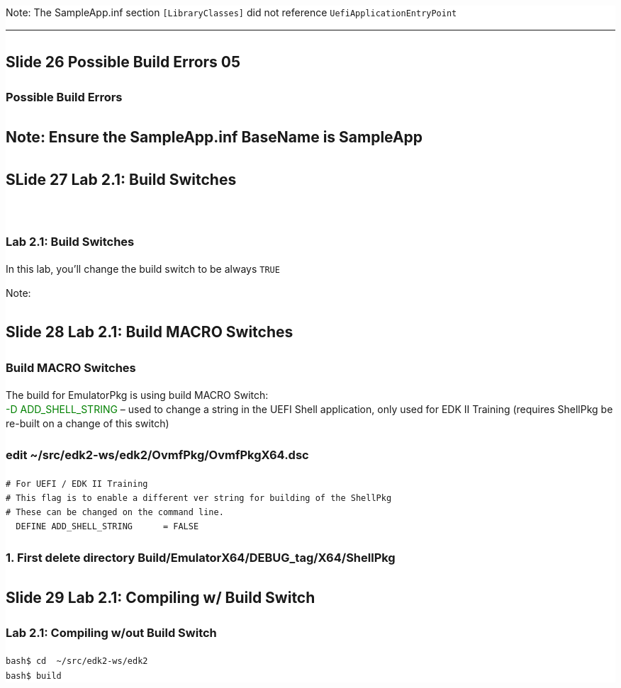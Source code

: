 Note:
The SampleApp.inf section `[LibraryClasses]` did not reference `UefiApplicationEntryPoint`

---

## Slide 26 Possible Build Errors 05
### <b>Possible Build Errors</b> 

Note:
Ensure the SampleApp.inf BaseName is SampleApp 
---
## SLide 27 Lab 2.1: Build Switches
<br>

### Lab 2.1: Build Switches 

In this lab, you’ll change the build switch  to be always `TRUE`

Note:
## Slide 28 Lab 2.1: Build MACRO Switches  
### <b>Build MACRO Switches </b> 
The build for EmulatorPkg is using build MACRO Switch:<br>
<font color="green">-D ADD_SHELL_STRING</font>  – used to change a string in the UEFI Shell application, only used for EDK II Training (requires ShellPkg be re-built on a change of this switch)

### edit ~/src/edk2-ws/edk2/OvmfPkg/OvmfPkgX64.dsc


```
# For UEFI / EDK II Training 
# This flag is to enable a different ver string for building of the ShellPkg
# These can be changed on the command line.
  DEFINE ADD_SHELL_STRING      = FALSE 

```

### 1. First delete directory   Build/EmulatorX64/DEBUG_tag/X64/ShellPkg




## Slide 29 Lab 2.1: Compiling w/ Build Switch 
### <b>Lab 2.1: Compiling w/out Build Switch</b> 



```shell
bash$ cd  ~/src/edk2-ws/edk2 
bash$ build 
```
